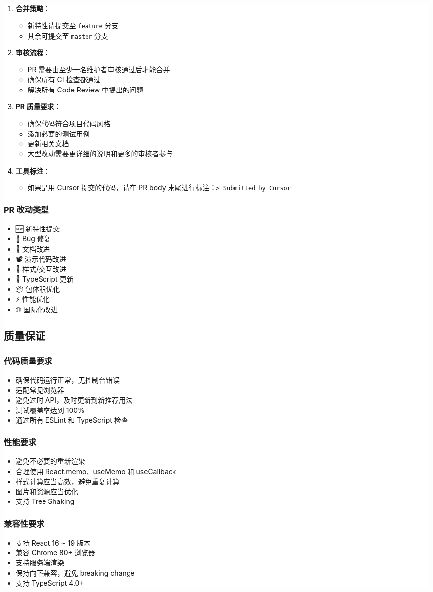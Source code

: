 1. **合并策略**：
   - 新特性请提交至 `feature` 分支
   - 其余可提交至 `master` 分支

2. **审核流程**：
   - PR 需要由至少一名维护者审核通过后才能合并
   - 确保所有 CI 检查都通过
   - 解决所有 Code Review 中提出的问题

3. **PR 质量要求**：
   - 确保代码符合项目代码风格
   - 添加必要的测试用例
   - 更新相关文档
   - 大型改动需要更详细的说明和更多的审核者参与

4. **工具标注**：
   - 如果是用 Cursor 提交的代码，请在 PR body 末尾进行标注：`> Submitted by Cursor`

### PR 改动类型

- 🆕 新特性提交
- 🐞 Bug 修复
- 📝 文档改进
- 📽️ 演示代码改进
- 💄 样式/交互改进
- 🤖 TypeScript 更新
- 📦 包体积优化
- ⚡️ 性能优化
- 🌐 国际化改进

## 质量保证

### 代码质量要求

- 确保代码运行正常，无控制台错误
- 适配常见浏览器
- 避免过时 API，及时更新到新推荐用法
- 测试覆盖率达到 100%
- 通过所有 ESLint 和 TypeScript 检查

### 性能要求

- 避免不必要的重新渲染
- 合理使用 React.memo、useMemo 和 useCallback
- 样式计算应当高效，避免重复计算
- 图片和资源应当优化
- 支持 Tree Shaking

### 兼容性要求

- 支持 React 16 ~ 19 版本
- 兼容 Chrome 80+ 浏览器
- 支持服务端渲染
- 保持向下兼容，避免 breaking change
- 支持 TypeScript 4.0+
